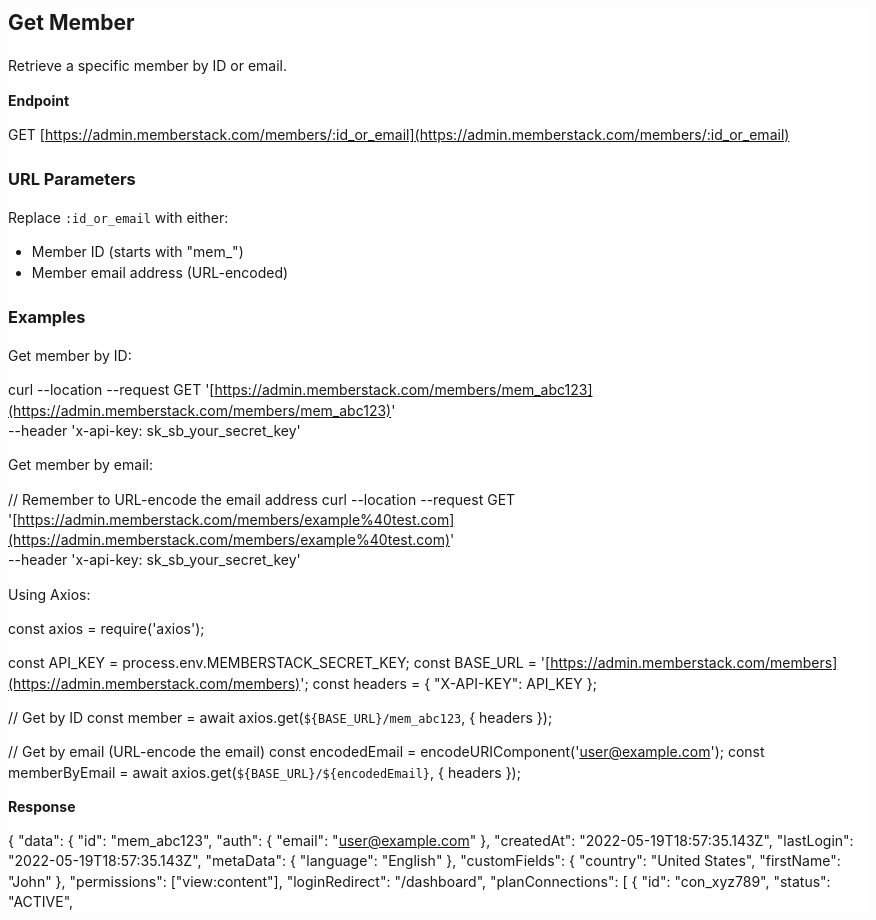 ## **Get Member**

Retrieve a specific member by ID or email.

**Endpoint**

GET [https://admin.memberstack.com/members/:id_or_email](https://admin.memberstack.com/members/:id_or_email)

### **URL Parameters**

Replace `:id_or_email` with either:

- Member ID (starts with "mem_")
- Member email address (URL-encoded)

### **Examples**

Get member by ID:

curl --location --request GET '[https://admin.memberstack.com/members/mem_abc123](https://admin.memberstack.com/members/mem_abc123)' \
--header 'x-api-key: sk_sb_your_secret_key'

Get member by email:

// Remember to URL-encode the email address
curl --location --request GET '[https://admin.memberstack.com/members/example%40test.com](https://admin.memberstack.com/members/example%40test.com)' \
--header 'x-api-key: sk_sb_your_secret_key'

Using Axios:

const axios = require('axios');

const API_KEY = process.env.MEMBERSTACK_SECRET_KEY;
const BASE_URL = '[https://admin.memberstack.com/members](https://admin.memberstack.com/members)';
const headers = { "X-API-KEY": API_KEY };

// Get by ID
const member = await axios.get(`${BASE_URL}/mem_abc123`, { headers });

// Get by email (URL-encode the email)
const encodedEmail = encodeURIComponent('user@example.com');
const memberByEmail = await axios.get(`${BASE_URL}/${encodedEmail}`, { headers });

**Response**

{
"data": {
"id": "mem_abc123",
"auth": {
"email": "[user@example.com](mailto:user@example.com)"
},
"createdAt": "2022-05-19T18:57:35.143Z",
"lastLogin": "2022-05-19T18:57:35.143Z",
"metaData": {
"language": "English"
},
"customFields": {
"country": "United States",
"firstName": "John"
},
"permissions": ["view:content"],
"loginRedirect": "/dashboard",
"planConnections": [
{
"id": "con_xyz789",
"status": "ACTIVE",